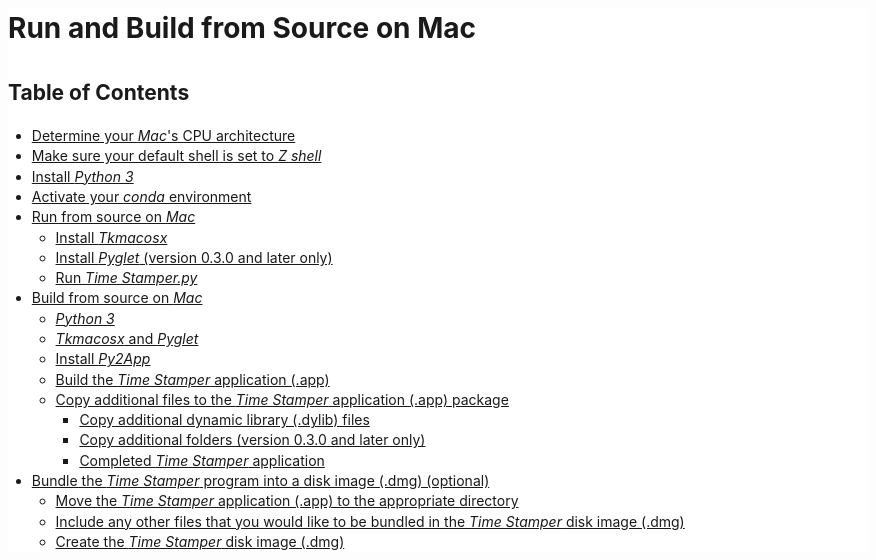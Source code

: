 # Run and Build from Source on Mac

## Table of Contents
* [Determine your *Mac*'s CPU architecture](https://github.com/benfertig/timestamper/blob/main/extra_files/build_instructions/Run_and_build_from_source_mac.md#determine-your-macs-cpu-architecture)
* [Make sure your default shell is set to *Z shell*](https://github.com/benfertig/timestamper/blob/main/extra_files/build_instructions/Run_and_build_from_source_mac.md#make-sure-your-default-shell-is-set-to-z-shell)
* [Install *Python 3*](https://github.com/benfertig/timestamper/blob/main/extra_files/build_instructions/Run_and_build_from_source_mac.md#install-python-3)
* [Activate your *conda* environment](https://github.com/benfertig/timestamper/blob/main/extra_files/build_instructions/Run_and_build_from_source_mac.md#activate-your-conda-environment)
* [Run from source on *Mac*](https://github.com/benfertig/timestamper/blob/main/extra_files/build_instructions/Run_and_build_from_source_mac.md#run-from-source-on-mac)
    * [Install *Tkmacosx*](https://github.com/benfertig/timestamper/blob/main/extra_files/build_instructions/Run_and_build_from_source_mac.md#install-tkmacosx)
    * [Install *Pyglet* (version 0.3.0 and later only)](https://github.com/benfertig/timestamper/blob/main/extra_files/build_instructions/Run_and_build_from_source_mac.md#install-pyglet-version-030-and-later-only)
    * [Run *Time Stamper.py*](https://github.com/benfertig/timestamper/blob/main/extra_files/build_instructions/Run_and_build_from_source_mac.md#run-time-stamperpy)
* [Build from source on *Mac*](https://github.com/benfertig/timestamper/blob/main/extra_files/build_instructions/Run_and_build_from_source_mac.md#build-from-source-on-mac)
    * [*Python 3*](https://github.com/benfertig/timestamper/blob/main/extra_files/build_instructions/Run_and_build_from_source_mac.md#python-3)
    * [*Tkmacosx* and *Pyglet*](https://github.com/benfertig/timestamper/blob/main/extra_files/build_instructions/Run_and_build_from_source_mac.md#tkmacosx-and-pyglet)
    * [Install *Py2App*](https://github.com/benfertig/timestamper/blob/main/extra_files/build_instructions/Run_and_build_from_source_mac.md#install-py2app)
    * [Build the *Time Stamper* application (.app)](https://github.com/benfertig/timestamper/blob/main/extra_files/build_instructions/Run_and_build_from_source_mac.md#build-the-time-stamper-application-app)
    * [Copy additional files to the *Time Stamper* application (.app) package](https://github.com/benfertig/timestamper/blob/main/extra_files/build_instructions/Run_and_build_from_source_mac.md#copy-additional-files-to-the-time-stamper-application-app-package)
        * [Copy additional dynamic library (.dylib) files](https://github.com/benfertig/timestamper/blob/main/extra_files/build_instructions/Run_and_build_from_source_mac.md#copy-additional-dynamic-library-dylib-files)
        * [Copy additional folders (version 0.3.0 and later only)](https://github.com/benfertig/timestamper/blob/main/extra_files/build_instructions/Run_and_build_from_source_mac.md#copy-additional-folders-version-030-and-later-only)
        * [Completed *Time Stamper* application](https://github.com/benfertig/timestamper/blob/main/extra_files/build_instructions/Run_and_build_from_source_mac.md#completed-time-stamper-application) 
* [Bundle the *Time Stamper* program into a disk image (.dmg) (optional)](https://github.com/benfertig/timestamper/blob/main/extra_files/build_instructions/Run_and_build_from_source_mac.md#bundle-the-time-stamper-program-into-a-disk-image-dmg-optional)
    * [Move the *Time Stamper* application (.app) to the appropriate directory](https://github.com/benfertig/timestamper/blob/main/extra_files/build_instructions/Run_and_build_from_source_mac.md#move-the-time-stamper-application-app-to-the-appropriate-directory)
    * [Include any other files that you would like to be bundled in the *Time Stamper* disk image (.dmg)](https://github.com/benfertig/timestamper/blob/main/extra_files/build_instructions/Run_and_build_from_source_mac.md#include-any-other-files-that-you-would-like-to-be-bundled-in-the-time-stamper-disk-image-dmg)
    * [Create the *Time Stamper* disk image (.dmg)](https://github.com/benfertig/timestamper/blob/main/extra_files/build_instructions/Run_and_build_from_source_mac.md#create-the-time-stamper-disk-image-dmg)
